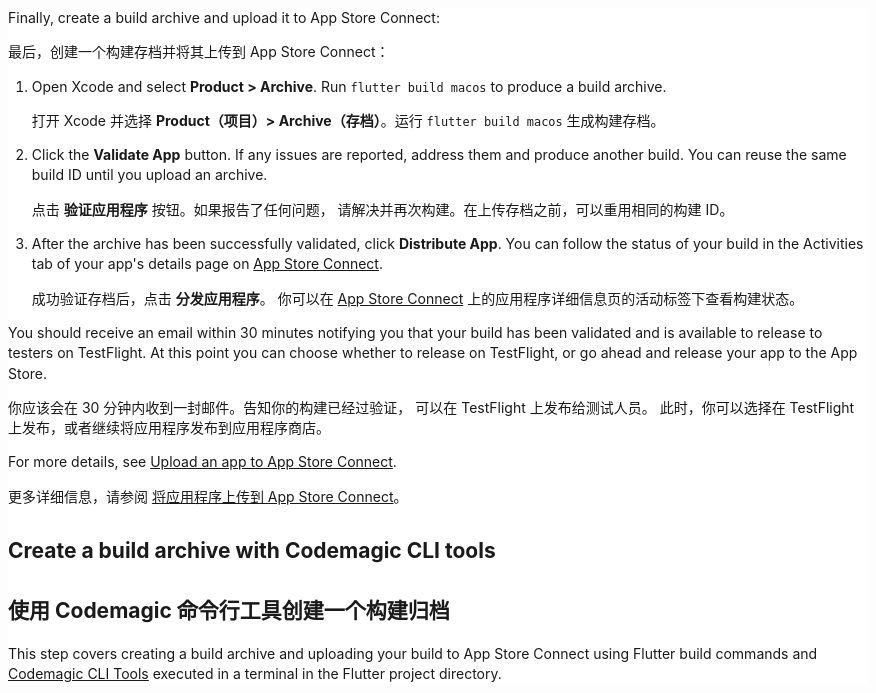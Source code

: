 Finally, create a build archive and upload it to App Store Connect:

最后，创建一个构建存档并将其上传到 App Store Connect：

<ol markdown="1">
<li markdown="1">

Open Xcode and select **Product > Archive**. Run `flutter build macos` to
produce a build archive.

打开 Xcode 并选择 **Product（项目）> Archive（存档）**。运行 `flutter build macos` 生成构建存档。

</li>
<li markdown="1">

Click the **Validate App** button. If any issues are reported,
address them and produce another build. You can reuse the same
build ID until you upload an archive.

点击 **验证应用程序** 按钮。如果报告了任何问题，
请解决并再次构建。在上传存档之前，可以重用相同的构建 ID。

</li>
<li markdown="1">

After the archive has been successfully validated, click
**Distribute App**. You can follow the status of your build in the
Activities tab of your app's details page on
[App Store Connect][appstoreconnect_login].

成功验证存档后，点击 **分发应用程序**。
你可以在 [App Store Connect][appstoreconnect_login]
上的应用程序详细信息页的活动标签下查看构建状态。

</li>
</ol>

You should receive an email within 30 minutes notifying you that
your build has been validated and is available to release to testers
on TestFlight. At this point you can choose whether to release
on TestFlight, or go ahead and release your app to the App Store.

你应该会在 30 分钟内收到一封邮件。告知你的构建已经过验证，
可以在 TestFlight 上发布给测试人员。
此时，你可以选择在 TestFlight 上发布，或者继续将应用程序发布到应用程序商店。

For more details, see
[Upload an app to App Store Connect][distributionguide_upload].

更多详细信息，请参阅 
[将应用程序上传到 App Store Connect][distributionguide_upload]。

## Create a build archive with Codemagic CLI tools

## 使用 Codemagic 命令行工具创建一个构建归档

This step covers creating a build archive and uploading
your build to App Store Connect using Flutter build commands 
and [Codemagic CLI Tools][codemagic_cli_tools] executed in a terminal
in the Flutter project directory.


[appicon]: https://developer.apple.com/design/human-interface-guidelines/macos/icons-and-images/app-icon/
[appreview]: https://developer.apple.com/app-store/review/
[appsigning]: https://help.apple.com/xcode/mac/current/#/dev154b28f09
[appstore]: https://developer.apple.com/app-store/submissions/
[appstoreconnect]: https://developer.apple.com/support/app-store-connect/
[appstoreconnect_api_key]: https://appstoreconnect.apple.com/access/api
[appstoreconnect_guide]: https://developer.apple.com/support/app-store-connect/
[appstoreconnect_guide_register]: https://help.apple.com/app-store-connect/#/dev2cd126805
[appstoreconnect_login]: https://appstoreconnect.apple.com/
[codemagic_cli_tools]: https://github.com/codemagic-ci-cd/cli-tools
[codesigning_guide]: https://developer.apple.com/library/content/documentation/Security/Conceptual/CodeSigningGuide/Introduction/Introduction.html
[Core Foundation Keys]: https://developer.apple.com/library/archive/documentation/General/Reference/InfoPlistKeyReference/Articles/CoreFoundationKeys.html
[devportal_appids]: https://developer.apple.com/account/ios/identifier/bundle
[devportal_certificates]: https://developer.apple.com/account/resources/certificates
[devprogram]: https://developer.apple.com/programs/
[devprogram_membership]: https://developer.apple.com/support/compare-memberships/
[distributionguide]: https://help.apple.com/xcode/mac/current/#/dev8b4250b57
[distributionguide_config]: https://help.apple.com/xcode/mac/current/#/dev91fe7130a
[distributionguide_macos]: https://help.apple.com/xcode/mac/current/#/dev295cc0fae
[distributionguide_submit]: https://help.apple.com/xcode/mac/current/#/dev067853c94
[distributionguide_upload]: https://help.apple.com/xcode/mac/current/#/dev442d7f2ca
[obfuscating your Dart code]: /docs/deployment/obfuscate
[TestFlight]: https://developer.apple.com/testflight/